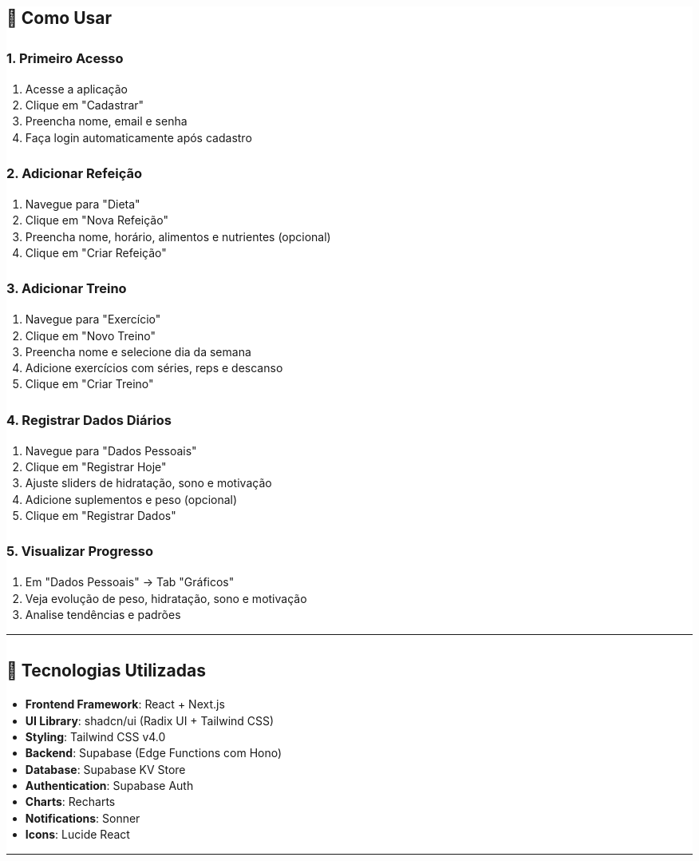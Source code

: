 
## 🚀 Como Usar

### 1. Primeiro Acesso
1. Acesse a aplicação
2. Clique em "Cadastrar"
3. Preencha nome, email e senha
4. Faça login automaticamente após cadastro

### 2. Adicionar Refeição
1. Navegue para "Dieta"
2. Clique em "Nova Refeição"
3. Preencha nome, horário, alimentos e nutrientes (opcional)
4. Clique em "Criar Refeição"

### 3. Adicionar Treino
1. Navegue para "Exercício"
2. Clique em "Novo Treino"
3. Preencha nome e selecione dia da semana
4. Adicione exercícios com séries, reps e descanso
5. Clique em "Criar Treino"

### 4. Registrar Dados Diários
1. Navegue para "Dados Pessoais"
2. Clique em "Registrar Hoje"
3. Ajuste sliders de hidratação, sono e motivação
4. Adicione suplementos e peso (opcional)
5. Clique em "Registrar Dados"

### 5. Visualizar Progresso
1. Em "Dados Pessoais" → Tab "Gráficos"
2. Veja evolução de peso, hidratação, sono e motivação
3. Analise tendências e padrões

---

## 🔧 Tecnologias Utilizadas

- **Frontend Framework**: React + Next.js
- **UI Library**: shadcn/ui (Radix UI + Tailwind CSS)
- **Styling**: Tailwind CSS v4.0
- **Backend**: Supabase (Edge Functions com Hono)
- **Database**: Supabase KV Store
- **Authentication**: Supabase Auth
- **Charts**: Recharts
- **Notifications**: Sonner
- **Icons**: Lucide React

---
